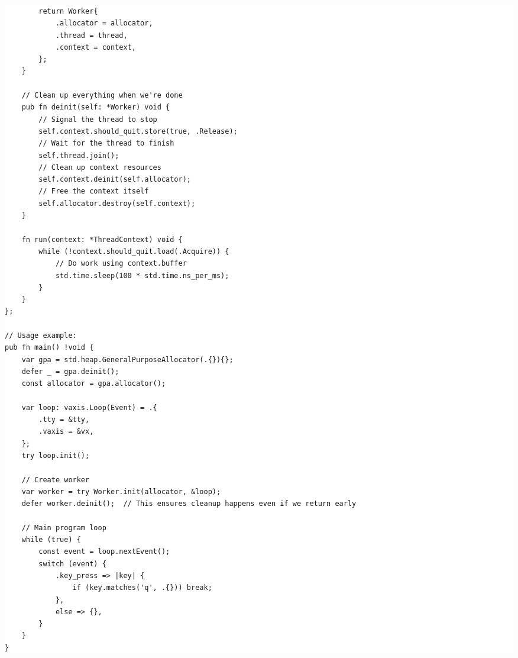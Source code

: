 ```zig
        return Worker{
            .allocator = allocator,
            .thread = thread,
            .context = context,
        };
    }

    // Clean up everything when we're done
    pub fn deinit(self: *Worker) void {
        // Signal the thread to stop
        self.context.should_quit.store(true, .Release);
        // Wait for the thread to finish
        self.thread.join();
        // Clean up context resources
        self.context.deinit(self.allocator);
        // Free the context itself
        self.allocator.destroy(self.context);
    }

    fn run(context: *ThreadContext) void {
        while (!context.should_quit.load(.Acquire)) {
            // Do work using context.buffer
            std.time.sleep(100 * std.time.ns_per_ms);
        }
    }
};

// Usage example:
pub fn main() !void {
    var gpa = std.heap.GeneralPurposeAllocator(.{}){};
    defer _ = gpa.deinit();
    const allocator = gpa.allocator();

    var loop: vaxis.Loop(Event) = .{
        .tty = &tty,
        .vaxis = &vx,
    };
    try loop.init();

    // Create worker
    var worker = try Worker.init(allocator, &loop);
    defer worker.deinit();  // This ensures cleanup happens even if we return early

    // Main program loop
    while (true) {
        const event = loop.nextEvent();
        switch (event) {
            .key_press => |key| {
                if (key.matches('q', .{})) break;
            },
            else => {},
        }
    }
}
```
